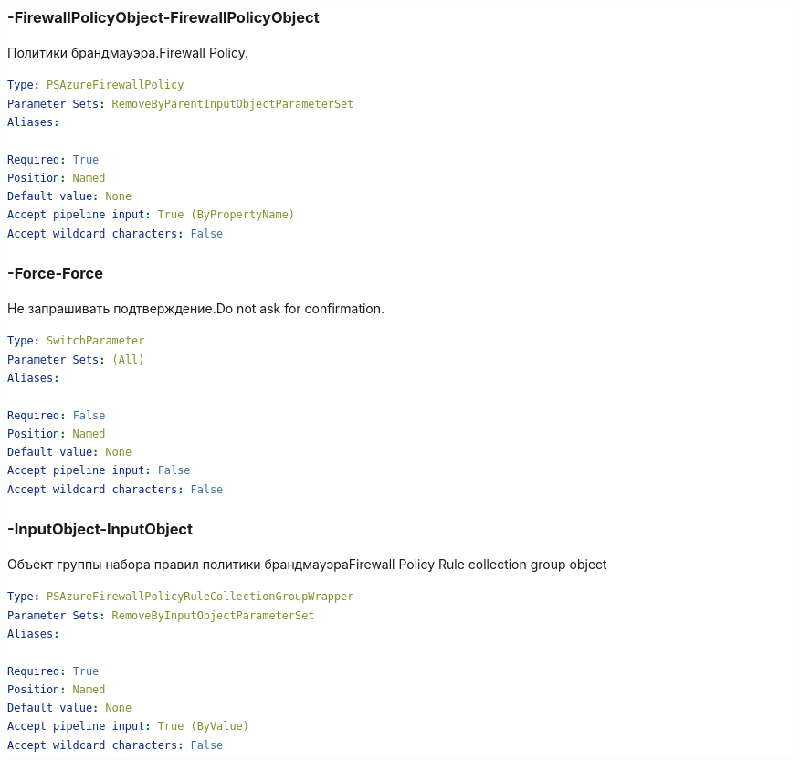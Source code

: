 ### <span data-ttu-id="586e6-123">-FirewallPolicyObject</span><span class="sxs-lookup"><span data-stu-id="586e6-123">-FirewallPolicyObject</span></span>
<span data-ttu-id="586e6-124">Политики брандмауэра.</span><span class="sxs-lookup"><span data-stu-id="586e6-124">Firewall Policy.</span></span>

```yaml
Type: PSAzureFirewallPolicy
Parameter Sets: RemoveByParentInputObjectParameterSet
Aliases:

Required: True
Position: Named
Default value: None
Accept pipeline input: True (ByPropertyName)
Accept wildcard characters: False
```

### <span data-ttu-id="586e6-125">-Force</span><span class="sxs-lookup"><span data-stu-id="586e6-125">-Force</span></span>
<span data-ttu-id="586e6-126">Не запрашивать подтверждение.</span><span class="sxs-lookup"><span data-stu-id="586e6-126">Do not ask for confirmation.</span></span>

```yaml
Type: SwitchParameter
Parameter Sets: (All)
Aliases:

Required: False
Position: Named
Default value: None
Accept pipeline input: False
Accept wildcard characters: False
```

### <span data-ttu-id="586e6-127">-InputObject</span><span class="sxs-lookup"><span data-stu-id="586e6-127">-InputObject</span></span>
<span data-ttu-id="586e6-128">Объект группы набора правил политики брандмауэра</span><span class="sxs-lookup"><span data-stu-id="586e6-128">Firewall Policy Rule collection group object</span></span>

```yaml
Type: PSAzureFirewallPolicyRuleCollectionGroupWrapper
Parameter Sets: RemoveByInputObjectParameterSet
Aliases:

Required: True
Position: Named
Default value: None
Accept pipeline input: True (ByValue)
Accept wildcard characters: False
```

